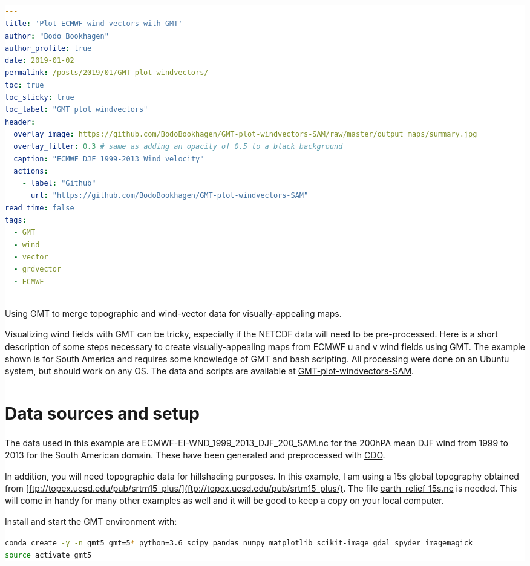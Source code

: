 ```yaml
---
title: 'Plot ECMWF wind vectors with GMT'
author: "Bodo Bookhagen"
author_profile: true
date: 2019-01-02
permalink: /posts/2019/01/GMT-plot-windvectors/
toc: true
toc_sticky: true
toc_label: "GMT plot windvectors"
header:
  overlay_image: https://github.com/BodoBookhagen/GMT-plot-windvectors-SAM/raw/master/output_maps/summary.jpg
  overlay_filter: 0.3 # same as adding an opacity of 0.5 to a black background
  caption: "ECMWF DJF 1999-2013 Wind velocity"
  actions:
    - label: "Github"
      url: "https://github.com/BodoBookhagen/GMT-plot-windvectors-SAM"
read_time: false
tags:
  - GMT
  - wind
  - vector
  - grdvector
  - ECMWF
---
```


Using GMT to merge topographic and wind-vector data for visually-appealing maps.

Visualizing wind fields with GMT can be tricky, especially if the NETCDF data will need to be pre-processed. Here is a short description of some steps necessary to create visually-appealing maps from ECMWF u and v wind fields using GMT. The example shown is for South America and requires some knowledge of GMT and bash scripting. All processing were done on an Ubuntu system, but should work on any OS. The data and scripts are available at [GMT-plot-windvectors-SAM](https://github.com/BodoBookhagen/GMT-plot-windvectors-SAM).


# Data sources and setup
The data used in this example are [ECMWF-EI-WND_1999_2013_DJF_200_SAM.nc](ECMWF-EI-WND_1999_2013_DJF_200_SAM.nc) for the 200hPA mean DJF wind from 1999 to 2013 for the South American domain. These have been generated and preprocessed with [CDO](https://code.mpimet.mpg.de/projects/cdo/).

In addition, you will need topographic data for hillshading purposes. In this example, I am using a 15s global topography obtained from [ftp://topex.ucsd.edu/pub/srtm15_plus/](ftp://topex.ucsd.edu/pub/srtm15_plus/). The file [earth_relief_15s.nc](ftp://topex.ucsd.edu/pub/srtm15_plus/earth_relief_15s.nc) is needed. This will come in handy for many other examples as well and it will be good to keep a copy on your local computer.

Install and start the GMT environment with:
```bash
conda create -y -n gmt5 gmt=5* python=3.6 scipy pandas numpy matplotlib scikit-image gdal spyder imagemagick
source activate gmt5
```
